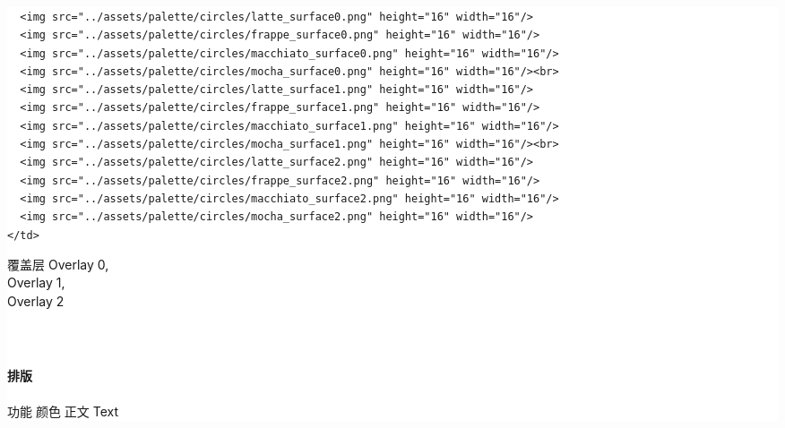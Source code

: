       <img src="../assets/palette/circles/latte_surface0.png" height="16" width="16"/>
      <img src="../assets/palette/circles/frappe_surface0.png" height="16" width="16"/>
      <img src="../assets/palette/circles/macchiato_surface0.png" height="16" width="16"/>
      <img src="../assets/palette/circles/mocha_surface0.png" height="16" width="16"/><br>
      <img src="../assets/palette/circles/latte_surface1.png" height="16" width="16"/>
      <img src="../assets/palette/circles/frappe_surface1.png" height="16" width="16"/>
      <img src="../assets/palette/circles/macchiato_surface1.png" height="16" width="16"/>
      <img src="../assets/palette/circles/mocha_surface1.png" height="16" width="16"/><br>
      <img src="../assets/palette/circles/latte_surface2.png" height="16" width="16"/>
      <img src="../assets/palette/circles/frappe_surface2.png" height="16" width="16"/>
      <img src="../assets/palette/circles/macchiato_surface2.png" height="16" width="16"/>
      <img src="../assets/palette/circles/mocha_surface2.png" height="16" width="16"/>
    </td>
  </tr>
  <tr>
    <td>覆盖层</td>
    <td>
      Overlay 0,<br>
      Overlay 1,<br>
      Overlay 2
    </td>
    <td>
      <img src="../assets/palette/circles/latte_overlay0.png" height="16" width="16"/>
      <img src="../assets/palette/circles/frappe_overlay0.png" height="16" width="16"/>
      <img src="../assets/palette/circles/macchiato_overlay0.png" height="16" width="16"/>
      <img src="../assets/palette/circles/mocha_overlay0.png" height="16" width="16"/><br>
      <img src="../assets/palette/circles/latte_overlay1.png" height="16" width="16"/>
      <img src="../assets/palette/circles/frappe_overlay1.png" height="16" width="16"/>
      <img src="../assets/palette/circles/macchiato_overlay1.png" height="16" width="16"/>
      <img src="../assets/palette/circles/mocha_overlay1.png" height="16" width="16"/><br>
      <img src="../assets/palette/circles/latte_overlay2.png" height="16" width="16"/>
      <img src="../assets/palette/circles/frappe_overlay2.png" height="16" width="16"/>
      <img src="../assets/palette/circles/macchiato_overlay2.png" height="16" width="16"/>
      <img src="../assets/palette/circles/mocha_overlay2.png" height="16" width="16"/>
    </td>
  </tr>
  <tr>
    <th colspan="3" align="center"><h4>排版</h4></th>
  </tr>
  <tr>
    <th>功能</th>
    <th colspan="2">颜色</th>
  </tr>
  <tr>
    <td>正文</td>
    <td>Text</td>
    <td>
      <img src="../assets/palette/circles/latte_text.png" height="16" width="16"/>